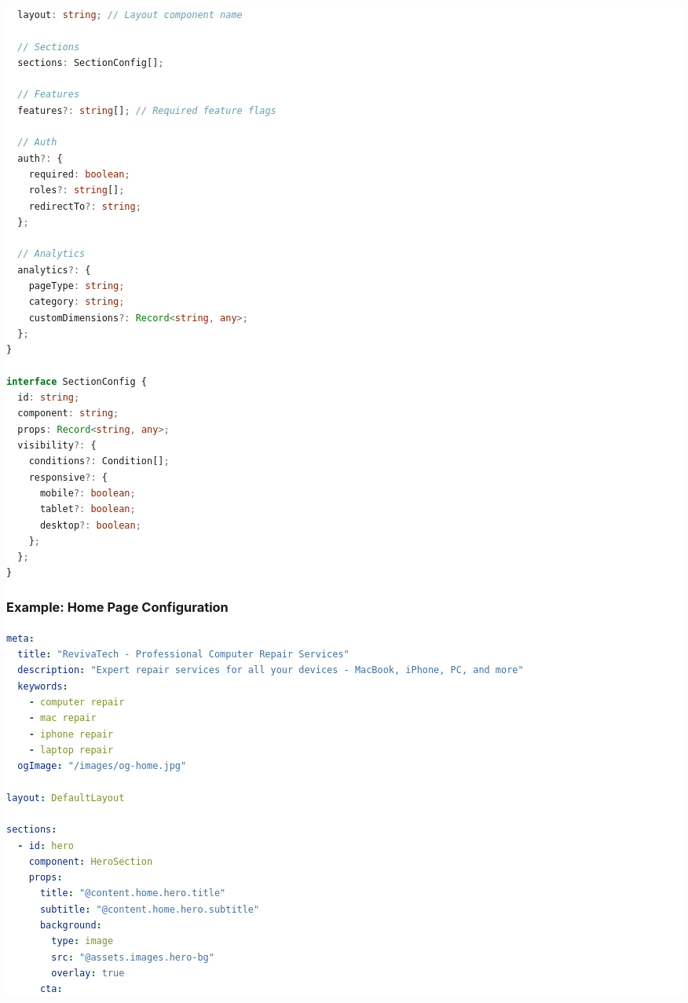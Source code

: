 ```typescript
  layout: string; // Layout component name
  
  // Sections
  sections: SectionConfig[];
  
  // Features
  features?: string[]; // Required feature flags
  
  // Auth
  auth?: {
    required: boolean;
    roles?: string[];
    redirectTo?: string;
  };
  
  // Analytics
  analytics?: {
    pageType: string;
    category: string;
    customDimensions?: Record<string, any>;
  };
}

interface SectionConfig {
  id: string;
  component: string;
  props: Record<string, any>;
  visibility?: {
    conditions?: Condition[];
    responsive?: {
      mobile?: boolean;
      tablet?: boolean;
      desktop?: boolean;
    };
  };
}
```

### Example: Home Page Configuration
```yaml
meta:
  title: "RevivaTech - Professional Computer Repair Services"
  description: "Expert repair services for all your devices - MacBook, iPhone, PC, and more"
  keywords:
    - computer repair
    - mac repair
    - iphone repair
    - laptop repair
  ogImage: "/images/og-home.jpg"

layout: DefaultLayout

sections:
  - id: hero
    component: HeroSection
    props:
      title: "@content.home.hero.title"
      subtitle: "@content.home.hero.subtitle"
      background:
        type: image
        src: "@assets.images.hero-bg"
        overlay: true
      cta:
```